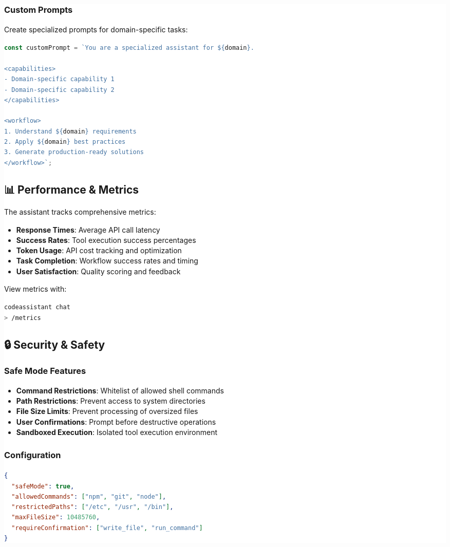 ### Custom Prompts

Create specialized prompts for domain-specific tasks:

```javascript
const customPrompt = `You are a specialized assistant for ${domain}.

<capabilities>
- Domain-specific capability 1
- Domain-specific capability 2
</capabilities>

<workflow>
1. Understand ${domain} requirements
2. Apply ${domain} best practices
3. Generate production-ready solutions
</workflow>`;
```

## 📊 Performance & Metrics

The assistant tracks comprehensive metrics:

- **Response Times**: Average API call latency
- **Success Rates**: Tool execution success percentages  
- **Token Usage**: API cost tracking and optimization
- **Task Completion**: Workflow success rates and timing
- **User Satisfaction**: Quality scoring and feedback

View metrics with:
```bash
codeassistant chat
> /metrics
```

## 🔒 Security & Safety

### Safe Mode Features
- **Command Restrictions**: Whitelist of allowed shell commands
- **Path Restrictions**: Prevent access to system directories
- **File Size Limits**: Prevent processing of oversized files
- **User Confirmations**: Prompt before destructive operations
- **Sandboxed Execution**: Isolated tool execution environment

### Configuration
```json
{
  "safeMode": true,
  "allowedCommands": ["npm", "git", "node"],
  "restrictedPaths": ["/etc", "/usr", "/bin"],
  "maxFileSize": 10485760,
  "requireConfirmation": ["write_file", "run_command"]
}
```
